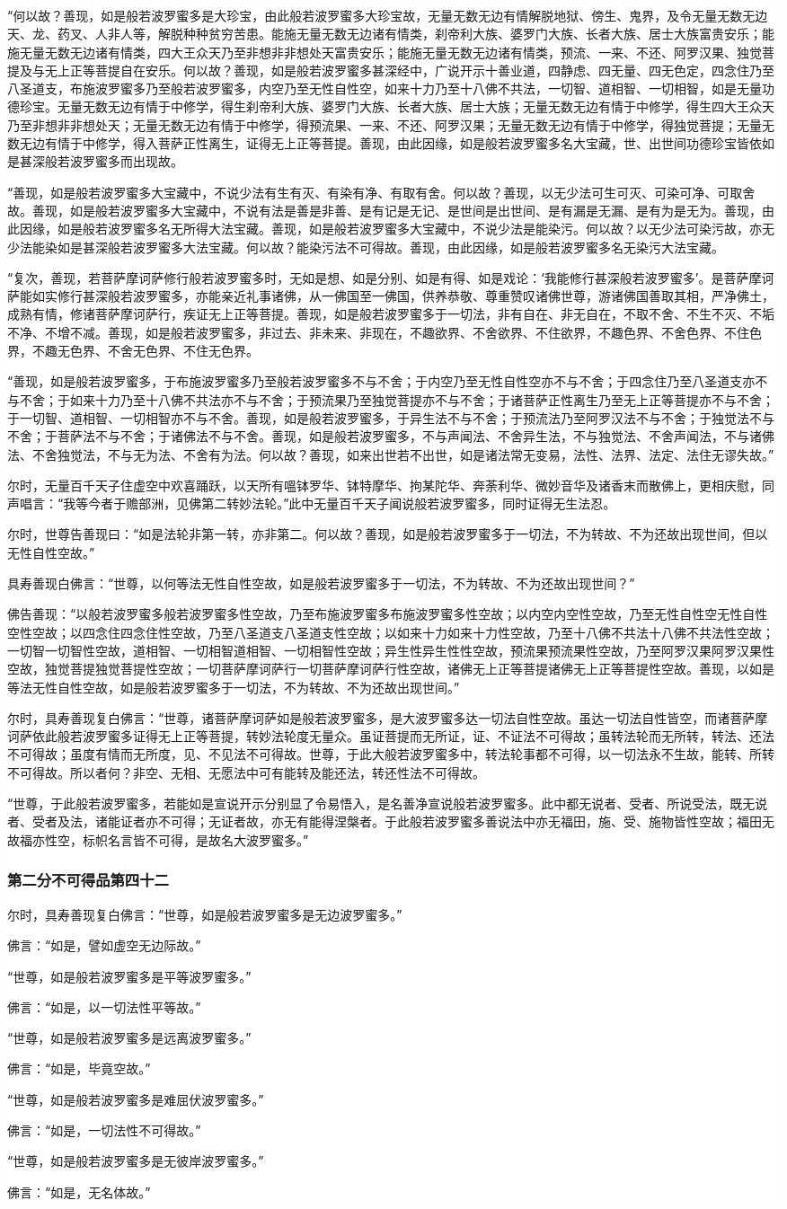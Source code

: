 “何以故？善现，如是般若波罗蜜多是大珍宝，由此般若波罗蜜多大珍宝故，无量无数无边有情解脱地狱、傍生、鬼界，及令无量无数无边天、龙、药叉、人非人等，解脱种种贫穷苦患。能施无量无数无边诸有情类，刹帝利大族、婆罗门大族、长者大族、居士大族富贵安乐；能施无量无数无边诸有情类，四大王众天乃至非想非非想处天富贵安乐；能施无量无数无边诸有情类，预流、一来、不还、阿罗汉果、独觉菩提及与无上正等菩提自在安乐。何以故？善现，如是般若波罗蜜多甚深经中，广说开示十善业道，四静虑、四无量、四无色定，四念住乃至八圣道支，布施波罗蜜多乃至般若波罗蜜多，内空乃至无性自性空，如来十力乃至十八佛不共法，一切智、道相智、一切相智，如是无量功德珍宝。无量无数无边有情于中修学，得生刹帝利大族、婆罗门大族、长者大族、居士大族；无量无数无边有情于中修学，得生四大王众天乃至非想非非想处天；无量无数无边有情于中修学，得预流果、一来、不还、阿罗汉果；无量无数无边有情于中修学，得独觉菩提；无量无数无边有情于中修学，得入菩萨正性离生，证得无上正等菩提。善现，由此因缘，如是般若波罗蜜多名大宝藏，世、出世间功德珍宝皆依如是甚深般若波罗蜜多而出现故。

“善现，如是般若波罗蜜多大宝藏中，不说少法有生有灭、有染有净、有取有舍。何以故？善现，以无少法可生可灭、可染可净、可取舍故。善现，如是般若波罗蜜多大宝藏中，不说有法是善是非善、是有记是无记、是世间是出世间、是有漏是无漏、是有为是无为。善现，由此因缘，如是般若波罗蜜多名无所得大法宝藏。善现，如是般若波罗蜜多大宝藏中，不说少法是能染污。何以故？以无少法可染污故，亦无少法能染如是甚深般若波罗蜜多大法宝藏。何以故？能染污法不可得故。善现，由此因缘，如是般若波罗蜜多名无染污大法宝藏。

“复次，善现，若菩萨摩诃萨修行般若波罗蜜多时，无如是想、如是分别、如是有得、如是戏论：‘我能修行甚深般若波罗蜜多’。是菩萨摩诃萨能如实修行甚深般若波罗蜜多，亦能亲近礼事诸佛，从一佛国至一佛国，供养恭敬、尊重赞叹诸佛世尊，游诸佛国善取其相，严净佛土，成熟有情，修诸菩萨摩诃萨行，疾证无上正等菩提。善现，如是般若波罗蜜多于一切法，非有自在、非无自在，不取不舍、不生不灭、不垢不净、不增不减。善现，如是般若波罗蜜多，非过去、非未来、非现在，不趣欲界、不舍欲界、不住欲界，不趣色界、不舍色界、不住色界，不趣无色界、不舍无色界、不住无色界。

“善现，如是般若波罗蜜多，于布施波罗蜜多乃至般若波罗蜜多不与不舍；于内空乃至无性自性空亦不与不舍；于四念住乃至八圣道支亦不与不舍；于如来十力乃至十八佛不共法亦不与不舍；于预流果乃至独觉菩提亦不与不舍；于诸菩萨正性离生乃至无上正等菩提亦不与不舍；于一切智、道相智、一切相智亦不与不舍。善现，如是般若波罗蜜多，于异生法不与不舍；于预流法乃至阿罗汉法不与不舍；于独觉法不与不舍；于菩萨法不与不舍；于诸佛法不与不舍。善现，如是般若波罗蜜多，不与声闻法、不舍异生法，不与独觉法、不舍声闻法，不与诸佛法、不舍独觉法，不与无为法、不舍有为法。何以故？善现，如来出世若不出世，如是诸法常无变易，法性、法界、法定、法住无谬失故。”

尔时，无量百千天子住虚空中欢喜踊跃，以天所有嗢钵罗华、钵特摩华、拘某陀华、奔荼利华、微妙音华及诸香末而散佛上，更相庆慰，同声唱言：“我等今者于赡部洲，见佛第二转妙法轮。”此中无量百千天子闻说般若波罗蜜多，同时证得无生法忍。

尔时，世尊告善现曰：“如是法轮非第一转，亦非第二。何以故？善现，如是般若波罗蜜多于一切法，不为转故、不为还故出现世间，但以无性自性空故。”

具寿善现白佛言：“世尊，以何等法无性自性空故，如是般若波罗蜜多于一切法，不为转故、不为还故出现世间？”

佛告善现：“以般若波罗蜜多般若波罗蜜多性空故，乃至布施波罗蜜多布施波罗蜜多性空故；以内空内空性空故，乃至无性自性空无性自性空性空故；以四念住四念住性空故，乃至八圣道支八圣道支性空故；以如来十力如来十力性空故，乃至十八佛不共法十八佛不共法性空故；一切智一切智性空故，道相智、一切相智道相智、一切相智性空故；异生性异生性性空故，预流果预流果性空故，乃至阿罗汉果阿罗汉果性空故，独觉菩提独觉菩提性空故；一切菩萨摩诃萨行一切菩萨摩诃萨行性空故，诸佛无上正等菩提诸佛无上正等菩提性空故。善现，以如是等法无性自性空故，如是般若波罗蜜多于一切法，不为转故、不为还故出现世间。”

尔时，具寿善现复白佛言：“世尊，诸菩萨摩诃萨如是般若波罗蜜多，是大波罗蜜多达一切法自性空故。虽达一切法自性皆空，而诸菩萨摩诃萨依此般若波罗蜜多证得无上正等菩提，转妙法轮度无量众。虽证菩提而无所证，证、不证法不可得故；虽转法轮而无所转，转法、还法不可得故；虽度有情而无所度，见、不见法不可得故。世尊，于此大般若波罗蜜多中，转法轮事都不可得，以一切法永不生故，能转、所转不可得故。所以者何？非空、无相、无愿法中可有能转及能还法，转还性法不可得故。

“世尊，于此般若波罗蜜多，若能如是宣说开示分别显了令易悟入，是名善净宣说般若波罗蜜多。此中都无说者、受者、所说受法，既无说者、受者及法，诸能证者亦不可得；无证者故，亦无有能得涅槃者。于此般若波罗蜜多善说法中亦无福田，施、受、施物皆性空故；福田无故福亦性空，标帜名言皆不可得，是故名大波罗蜜多。”

### 第二分不可得品第四十二

尔时，具寿善现复白佛言：“世尊，如是般若波罗蜜多是无边波罗蜜多。”

佛言：“如是，譬如虚空无边际故。”

“世尊，如是般若波罗蜜多是平等波罗蜜多。”

佛言：“如是，以一切法性平等故。”

“世尊，如是般若波罗蜜多是远离波罗蜜多。”

佛言：“如是，毕竟空故。”

“世尊，如是般若波罗蜜多是难屈伏波罗蜜多。”

佛言：“如是，一切法性不可得故。”

“世尊，如是般若波罗蜜多是无彼岸波罗蜜多。”

佛言：“如是，无名体故。”
